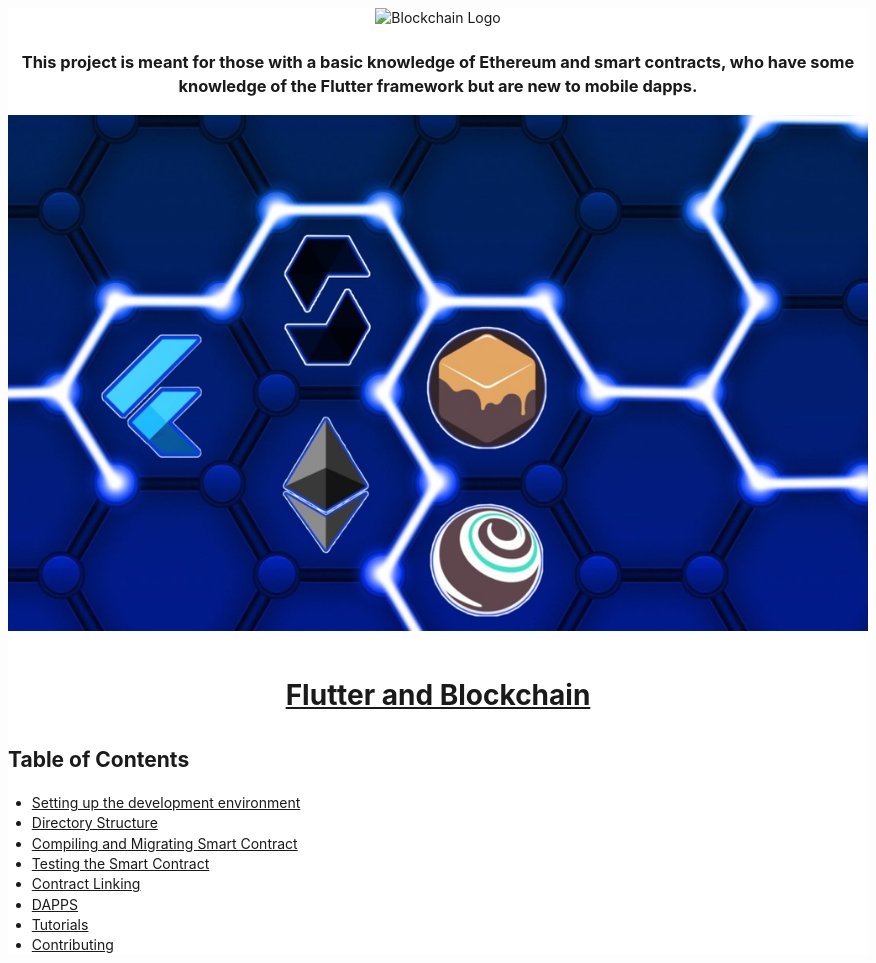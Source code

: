 <div align="center">
    <img src="https://q-sols.com/wp-content/uploads/2018/05/blockchain-development-services.png?raw=true" width="100px" alt="Blockchain Logo"/>
</div>

<h3 align="center">This project is meant for those with a basic knowledge of Ethereum and smart contracts, who have some knowledge of the Flutter framework but are new to mobile dapps.</h3>


<div align="center">
    <img src="README_Images/Flutter_and_Blockchain.jpg?raw=true" alt="Flutter and Blockchain Logo"/>
</div>

<div align="center">

# [Flutter and Blockchain](https://github.com/aniketambore/Flutter-Blockchain)

</div>

## Table of Contents

- [Setting up the development environment](#setting-up-the-development-environment)
- [Directory Structure](#directory-structure)
- [Compiling and Migrating Smart Contract](#compiling-and-migrating-smart-contract)
- [Testing the Smart Contract](#testing-the-smart-contract)
- [Contract Linking](#contract-linking)
- [DAPPS](#dapps)
- [Tutorials](#tutorials)
- [Contributing](#contributing)
